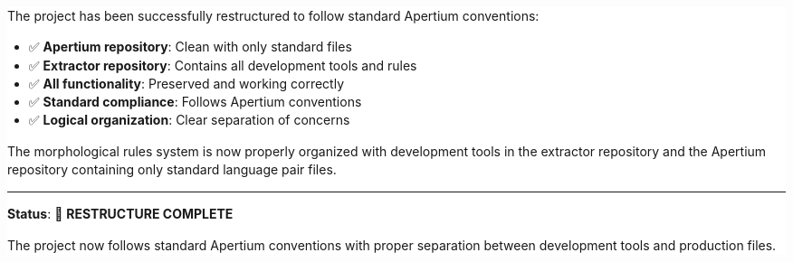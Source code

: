 The project has been successfully restructured to follow standard Apertium conventions:

- ✅ **Apertium repository**: Clean with only standard files
- ✅ **Extractor repository**: Contains all development tools and rules
- ✅ **All functionality**: Preserved and working correctly
- ✅ **Standard compliance**: Follows Apertium conventions
- ✅ **Logical organization**: Clear separation of concerns

The morphological rules system is now properly organized with development tools in the extractor repository and the Apertium repository containing only standard language pair files.

---

**Status**: 🎉 **RESTRUCTURE COMPLETE**

The project now follows standard Apertium conventions with proper separation between development tools and production files.
